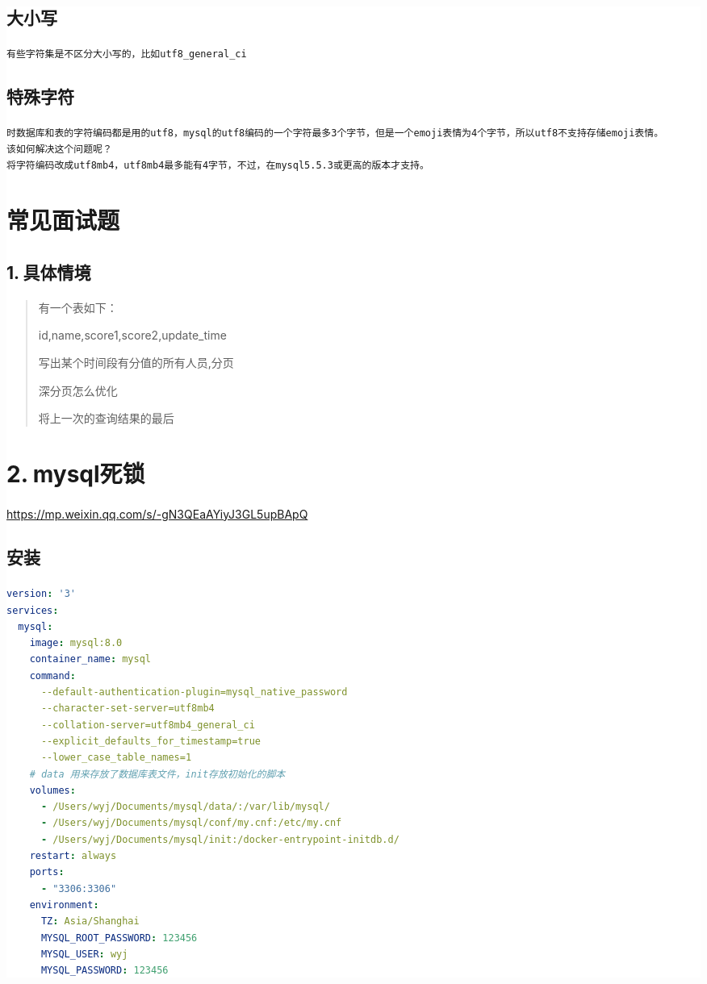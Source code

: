 ## 大小写

```
有些字符集是不区分大小写的，比如utf8_general_ci
```

## 特殊字符

```
时数据库和表的字符编码都是用的utf8，mysql的utf8编码的一个字符最多3个字节，但是一个emoji表情为4个字节，所以utf8不支持存储emoji表情。
该如何解决这个问题呢？
将字符编码改成utf8mb4，utf8mb4最多能有4字节，不过，在mysql5.5.3或更高的版本才支持。
```

# 常见面试题

## 1. 具体情境

> 有一个表如下：
>
> id,name,score1,score2,update_time
>
> 写出某个时间段有分值的所有人员,分页
>
> 深分页怎么优化
>
> 将上一次的查询结果的最后

# 2. mysql死锁

https://mp.weixin.qq.com/s/-gN3QEaAYiyJ3GL5upBApQ

## 安装

```yaml
version: '3'
services:
  mysql:
    image: mysql:8.0
    container_name: mysql
    command:
      --default-authentication-plugin=mysql_native_password
      --character-set-server=utf8mb4
      --collation-server=utf8mb4_general_ci
      --explicit_defaults_for_timestamp=true
      --lower_case_table_names=1
    # data 用来存放了数据库表文件，init存放初始化的脚本
    volumes:
      - /Users/wyj/Documents/mysql/data/:/var/lib/mysql/
      - /Users/wyj/Documents/mysql/conf/my.cnf:/etc/my.cnf
      - /Users/wyj/Documents/mysql/init:/docker-entrypoint-initdb.d/
    restart: always
    ports:
      - "3306:3306"
    environment:
      TZ: Asia/Shanghai
      MYSQL_ROOT_PASSWORD: 123456
      MYSQL_USER: wyj
      MYSQL_PASSWORD: 123456
```

